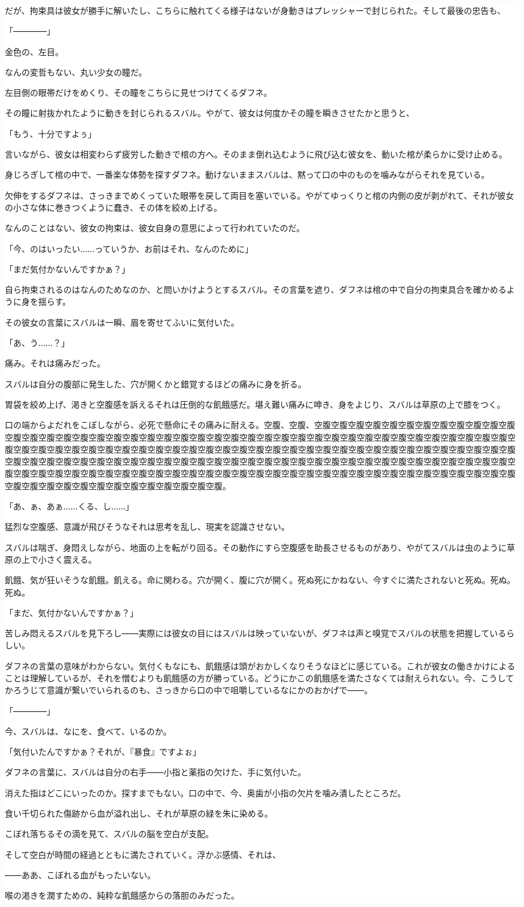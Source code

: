 だが、拘束具は彼女が勝手に解いたし、こちらに触れてくる様子はないが身動きはプレッシャーで封じられた。そして最後の忠告も、

「――――」

金色の、左目。

なんの変哲もない、丸い少女の瞳だ。

左目側の眼帯だけをめくり、その瞳をこちらに見せつけてくるダフネ。

その瞳に射抜かれたように動きを封じられるスバル。やがて、彼女は何度かその瞳を瞬きさせたかと思うと、

「もう、十分ですよぅ」

言いながら、彼女は相変わらず疲労した動きで棺の方へ。そのまま倒れ込むように飛び込む彼女を、動いた棺が柔らかに受け止める。

身じろぎして棺の中で、一番楽な体勢を探すダフネ。動けないままスバルは、黙って口の中のものを噛みながらそれを見ている。

欠伸をするダフネは、さっきまでめくっていた眼帯を戻して両目を塞いでいる。やがてゆっくりと棺の内側の皮が剥がれて、それが彼女の小さな体に巻きつくように蠢き、その体を絞め上げる。

なんのことはない、彼女の拘束は、彼女自身の意思によって行われていたのだ。

「今、のはいったい……っていうか、お前はそれ、なんのために」

「まだ気付かないんですかぁ？」

自ら拘束されるのはなんのためなのか、と問いかけようとするスバル。その言葉を遮り、ダフネは棺の中で自分の拘束具合を確かめるように身を揺らす。

その彼女の言葉にスバルは一瞬、眉を寄せてふいに気付いた。

「あ、う……？」

痛み。それは痛みだった。

スバルは自分の腹部に発生した、穴が開くかと錯覚するほどの痛みに身を折る。

胃袋を絞め上げ、渇きと空腹感を訴えるそれは圧倒的な飢餓感だ。堪え難い痛みに呻き、身をよじり、スバルは草原の上で膝をつく。

口の端からよだれをこぼしながら、必死で懸命にその痛みに耐える。空腹、空腹、空腹空腹空腹空腹空腹空腹空腹空腹空腹空腹空腹空腹空腹空腹空腹空腹空腹空腹空腹空腹空腹空腹空腹空腹空腹空腹空腹空腹空腹空腹空腹空腹空腹空腹空腹空腹空腹空腹空腹空腹空腹空腹空腹空腹空腹空腹空腹空腹空腹空腹空腹空腹空腹空腹空腹空腹空腹空腹空腹空腹空腹空腹空腹空腹空腹空腹空腹空腹空腹空腹空腹空腹空腹空腹空腹空腹空腹空腹空腹空腹空腹空腹空腹空腹空腹空腹空腹空腹空腹空腹空腹空腹空腹空腹空腹空腹空腹空腹空腹空腹空腹空腹空腹空腹空腹空腹空腹空腹空腹空腹空腹空腹空腹空腹空腹空腹空腹空腹空腹空腹空腹空腹空腹空腹空腹空腹空腹空腹空腹空腹空腹空腹空腹空腹空腹空腹空腹空腹空腹空腹空腹空腹空腹空腹空腹空腹空腹。

「あ、ぁ、あぁ……くる、し……」

猛烈な空腹感、意識が飛びそうなそれは思考を乱し、現実を認識させない。

スバルは喘ぎ、身悶えしながら、地面の上を転がり回る。その動作にすら空腹感を助長させるものがあり、やがてスバルは虫のように草原の上で小さく震える。

飢餓、気が狂いそうな飢餓。飢える。命に関わる。穴が開く、腹に穴が開く。死ぬ死にかねない、今すぐに満たされないと死ぬ。死ぬ。死ぬ。

「まだ、気付かないんですかぁ？」

苦しみ悶えるスバルを見下ろし――実際には彼女の目にはスバルは映っていないが、ダフネは声と嗅覚でスバルの状態を把握しているらしい。

ダフネの言葉の意味がわからない。気付くもなにも、飢餓感は頭がおかしくなりそうなほどに感じている。これが彼女の働きかけによることは理解しているが、それを憎むよりも飢餓感の方が勝っている。どうにかこの飢餓感を満たさなくては耐えられない。今、こうしてかろうじて意識が繋いでいられるのも、さっきから口の中で咀嚼しているなにかのおかげで――。

「――――」

今、スバルは、なにを、食べて、いるのか。

「気付いたんですかぁ？それが、『暴食』ですよぉ」

ダフネの言葉に、スバルは自分の右手――小指と薬指の欠けた、手に気付いた。

消えた指はどこにいったのか。探すまでもない。口の中で、今、奥歯が小指の欠片を噛み潰したところだ。

食い千切られた傷跡から血が溢れ出し、それが草原の緑を朱に染める。

こぼれ落ちるその滴を見て、スバルの脳を空白が支配。

そして空白が時間の経過とともに満たされていく。浮かぶ感情、それは、

――ああ、こぼれる血がもったいない。

喉の渇きを潤すための、純粋な飢餓感からの落胆のみだった。

